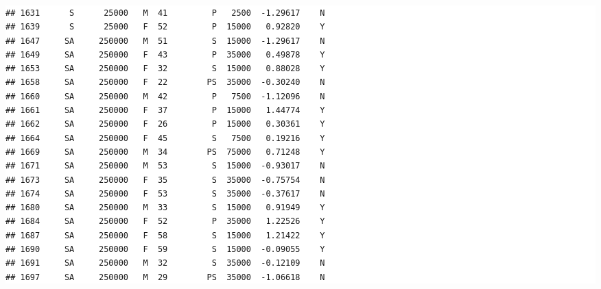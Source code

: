     ## 1631      S      25000   M  41         P   2500  -1.29617    N
    ## 1639      S      25000   F  52         P  15000   0.92820    Y
    ## 1647     SA     250000   M  51         S  15000  -1.29617    N
    ## 1649     SA     250000   F  43         P  35000   0.49878    Y
    ## 1653     SA     250000   F  32         S  15000   0.88028    Y
    ## 1658     SA     250000   F  22        PS  35000  -0.30240    N
    ## 1660     SA     250000   M  42         P   7500  -1.12096    N
    ## 1661     SA     250000   F  37         P  15000   1.44774    Y
    ## 1662     SA     250000   F  26         P  15000   0.30361    Y
    ## 1664     SA     250000   F  45         S   7500   0.19216    Y
    ## 1669     SA     250000   M  34        PS  75000   0.71248    Y
    ## 1671     SA     250000   M  53         S  15000  -0.93017    N
    ## 1673     SA     250000   F  35         S  35000  -0.75754    N
    ## 1674     SA     250000   F  53         S  35000  -0.37617    N
    ## 1680     SA     250000   M  33         S  15000   0.91949    Y
    ## 1684     SA     250000   F  52         P  35000   1.22526    Y
    ## 1687     SA     250000   F  58         S  15000   1.21422    Y
    ## 1690     SA     250000   F  59         S  15000  -0.09055    Y
    ## 1691     SA     250000   M  32         S  35000  -0.12109    N
    ## 1697     SA     250000   M  29        PS  35000  -1.06618    N